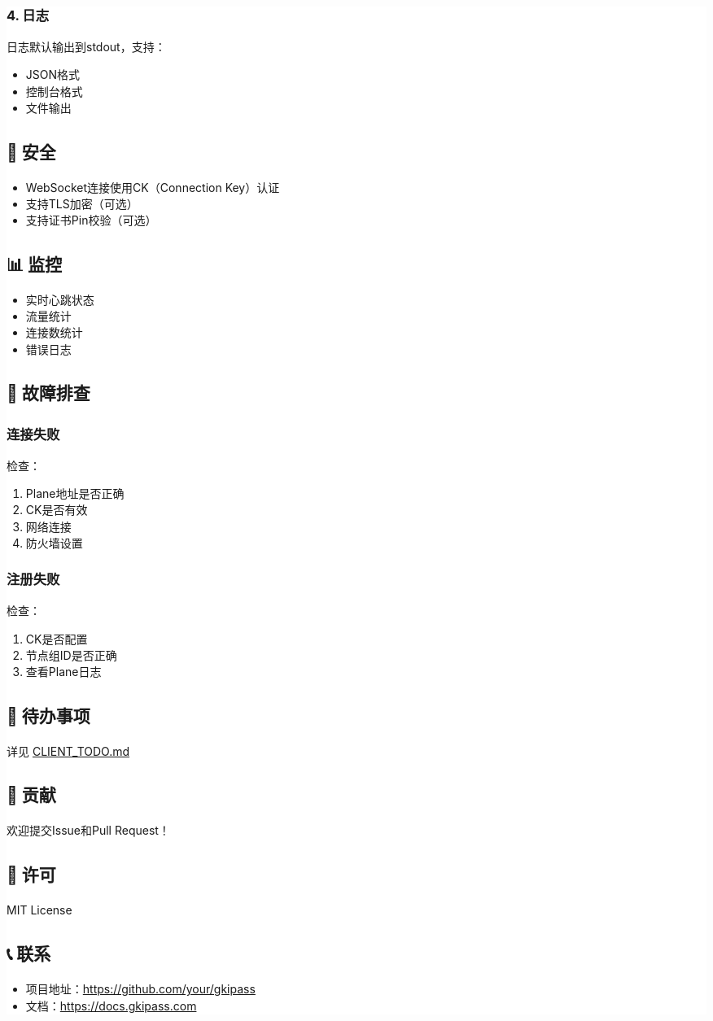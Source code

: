 ### 4. 日志

日志默认输出到stdout，支持：
- JSON格式
- 控制台格式
- 文件输出

## 🔐 安全

- WebSocket连接使用CK（Connection Key）认证
- 支持TLS加密（可选）
- 支持证书Pin校验（可选）

## 📊 监控

- 实时心跳状态
- 流量统计
- 连接数统计
- 错误日志

## 🐛 故障排查

### 连接失败

检查：
1. Plane地址是否正确
2. CK是否有效
3. 网络连接
4. 防火墙设置

### 注册失败

检查：
1. CK是否配置
2. 节点组ID是否正确
3. 查看Plane日志

## 📝 待办事项

详见 [CLIENT_TODO.md](../CLIENT_TODO.md)

## 🤝 贡献

欢迎提交Issue和Pull Request！

## 📄 许可

MIT License

## 📞 联系

- 项目地址：https://github.com/your/gkipass
- 文档：https://docs.gkipass.com

